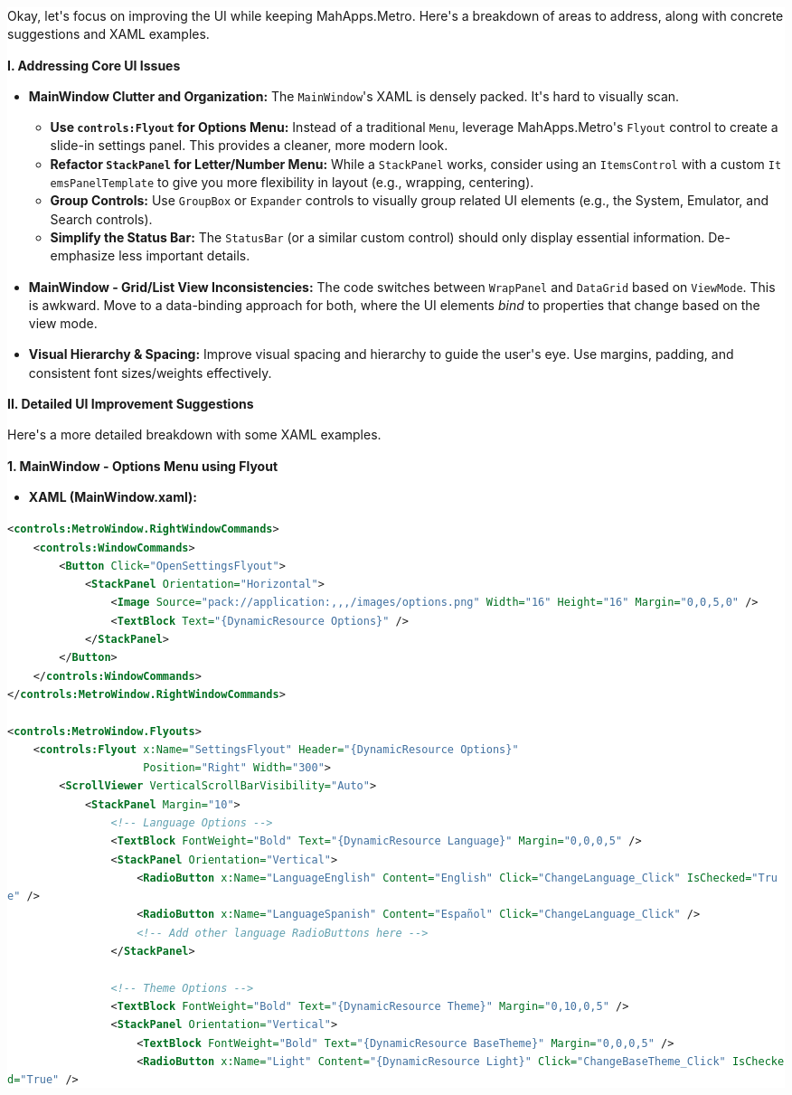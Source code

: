 Okay, let's focus on improving the UI while keeping MahApps.Metro. Here's a breakdown of areas to address, along with concrete suggestions and XAML examples.

**I. Addressing Core UI Issues**

*   **MainWindow Clutter and Organization:** The `MainWindow`'s XAML is densely packed. It's hard to visually scan.
    *   **Use `controls:Flyout` for Options Menu:** Instead of a traditional `Menu`, leverage MahApps.Metro's `Flyout` control to create a slide-in settings panel. This provides a cleaner, more modern look.
    *   **Refactor `StackPanel` for Letter/Number Menu:** While a `StackPanel` works, consider using an `ItemsControl` with a custom `ItemsPanelTemplate` to give you more flexibility in layout (e.g., wrapping, centering).
    *   **Group Controls:** Use `GroupBox` or `Expander` controls to visually group related UI elements (e.g., the System, Emulator, and Search controls).
    *   **Simplify the Status Bar:** The `StatusBar` (or a similar custom control) should only display essential information. De-emphasize less important details.

*   **MainWindow - Grid/List View Inconsistencies:** The code switches between `WrapPanel` and `DataGrid` based on `ViewMode`. This is awkward. Move to a data-binding approach for both, where the UI elements *bind* to properties that change based on the view mode.

*   **Visual Hierarchy & Spacing:** Improve visual spacing and hierarchy to guide the user's eye. Use margins, padding, and consistent font sizes/weights effectively.

**II. Detailed UI Improvement Suggestions**

Here's a more detailed breakdown with some XAML examples.

**1. MainWindow - Options Menu using Flyout**

*   **XAML (MainWindow.xaml):**

```xml
<controls:MetroWindow.RightWindowCommands>
    <controls:WindowCommands>
        <Button Click="OpenSettingsFlyout">
            <StackPanel Orientation="Horizontal">
                <Image Source="pack://application:,,,/images/options.png" Width="16" Height="16" Margin="0,0,5,0" />
                <TextBlock Text="{DynamicResource Options}" />
            </StackPanel>
        </Button>
    </controls:WindowCommands>
</controls:MetroWindow.RightWindowCommands>

<controls:MetroWindow.Flyouts>
    <controls:Flyout x:Name="SettingsFlyout" Header="{DynamicResource Options}"
                     Position="Right" Width="300">
        <ScrollViewer VerticalScrollBarVisibility="Auto">
            <StackPanel Margin="10">
                <!-- Language Options -->
                <TextBlock FontWeight="Bold" Text="{DynamicResource Language}" Margin="0,0,0,5" />
                <StackPanel Orientation="Vertical">
                    <RadioButton x:Name="LanguageEnglish" Content="English" Click="ChangeLanguage_Click" IsChecked="True" />
                    <RadioButton x:Name="LanguageSpanish" Content="Español" Click="ChangeLanguage_Click" />
                    <!-- Add other language RadioButtons here -->
                </StackPanel>

                <!-- Theme Options -->
                <TextBlock FontWeight="Bold" Text="{DynamicResource Theme}" Margin="0,10,0,5" />
                <StackPanel Orientation="Vertical">
                    <TextBlock FontWeight="Bold" Text="{DynamicResource BaseTheme}" Margin="0,0,0,5" />
                    <RadioButton x:Name="Light" Content="{DynamicResource Light}" Click="ChangeBaseTheme_Click" IsChecked="True" />
```